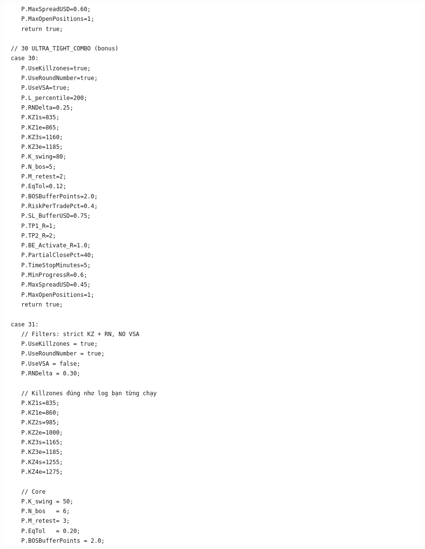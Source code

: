          P.MaxSpreadUSD=0.60;
         P.MaxOpenPositions=1;
         return true;

      // 30 ULTRA_TIGHT_COMBO (bonus)
      case 30:
         P.UseKillzones=true;
         P.UseRoundNumber=true;
         P.UseVSA=true;
         P.L_percentile=200;
         P.RNDelta=0.25;
         P.KZ1s=835;
         P.KZ1e=865;
         P.KZ3s=1160;
         P.KZ3e=1185;
         P.K_swing=80;
         P.N_bos=5;
         P.M_retest=2;
         P.EqTol=0.12;
         P.BOSBufferPoints=2.0;
         P.RiskPerTradePct=0.4;
         P.SL_BufferUSD=0.75;
         P.TP1_R=1;
         P.TP2_R=2;
         P.BE_Activate_R=1.0;
         P.PartialClosePct=40;
         P.TimeStopMinutes=5;
         P.MinProgressR=0.6;
         P.MaxSpreadUSD=0.45;
         P.MaxOpenPositions=1;
         return true;

      case 31:
         // Filters: strict KZ + RN, NO VSA
         P.UseKillzones = true;
         P.UseRoundNumber = true;
         P.UseVSA = false;
         P.RNDelta = 0.30;

         // Killzones đúng như log bạn từng chạy
         P.KZ1s=835;
         P.KZ1e=860;
         P.KZ2s=985;
         P.KZ2e=1000;
         P.KZ3s=1165;
         P.KZ3e=1185;
         P.KZ4s=1255;
         P.KZ4e=1275;

         // Core
         P.K_swing = 50;
         P.N_bos   = 6;
         P.M_retest= 3;
         P.EqTol   = 0.20;
         P.BOSBufferPoints = 2.0;
